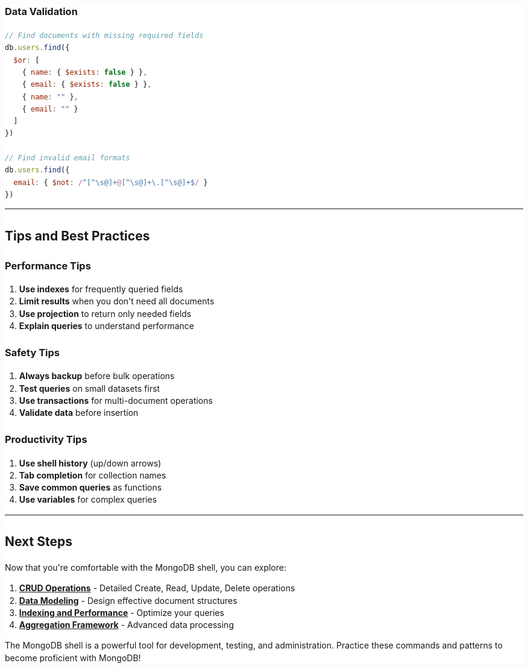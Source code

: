 ### Data Validation
```javascript
// Find documents with missing required fields
db.users.find({
  $or: [
    { name: { $exists: false } },
    { email: { $exists: false } },
    { name: "" },
    { email: "" }
  ]
})

// Find invalid email formats
db.users.find({
  email: { $not: /^[^\s@]+@[^\s@]+\.[^\s@]+$/ }
})
```

---

## Tips and Best Practices

### Performance Tips
1. **Use indexes** for frequently queried fields
2. **Limit results** when you don't need all documents
3. **Use projection** to return only needed fields
4. **Explain queries** to understand performance

### Safety Tips
1. **Always backup** before bulk operations
2. **Test queries** on small datasets first
3. **Use transactions** for multi-document operations
4. **Validate data** before insertion

### Productivity Tips
1. **Use shell history** (up/down arrows)
2. **Tab completion** for collection names
3. **Save common queries** as functions
4. **Use variables** for complex queries

---

## Next Steps

Now that you're comfortable with the MongoDB shell, you can explore:

1. **[CRUD Operations](03-crud-operations.md)** - Detailed Create, Read, Update, Delete operations
2. **[Data Modeling](04-data-modeling.md)** - Design effective document structures
3. **[Indexing and Performance](06-indexing-performance.md)** - Optimize your queries
4. **[Aggregation Framework](07-aggregation-framework.md)** - Advanced data processing

The MongoDB shell is a powerful tool for development, testing, and administration. Practice these commands and patterns to become proficient with MongoDB!

